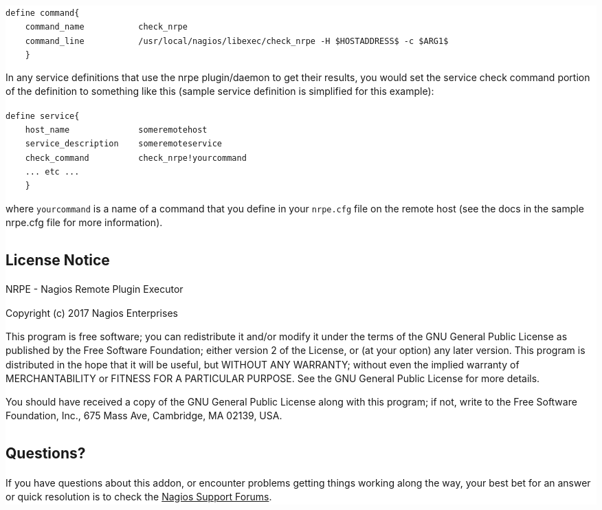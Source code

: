     define command{
        command_name           check_nrpe
        command_line           /usr/local/nagios/libexec/check_nrpe -H $HOSTADDRESS$ -c $ARG1$
        }

In any service definitions that use the nrpe plugin/daemon to
get their results, you would set the service check command portion
of the definition to something like this (sample service definition
is simplified for this example):

    define service{
        host_name              someremotehost
        service_description    someremoteservice
        check_command          check_nrpe!yourcommand
        ... etc ...
        }

where `yourcommand` is a name of a command that you define in
your `nrpe.cfg` file on the remote host (see the docs in the
sample nrpe.cfg file for more information).


License Notice
--------------

NRPE - Nagios Remote Plugin Executor

Copyright (c) 2017 Nagios Enterprises

This program is free software; you can redistribute it and/or modify
it under the terms of the GNU General Public License as published by
the Free Software Foundation; either version 2 of the License, or
(at your option) any later version.
This program is distributed in the hope that it will be useful,
but WITHOUT ANY WARRANTY; without even the implied warranty of
MERCHANTABILITY or FITNESS FOR A PARTICULAR PURPOSE.  See the
GNU General Public License for more details.

You should have received a copy of the GNU General Public License
along with this program; if not, write to the Free Software
Foundation, Inc., 675 Mass Ave, Cambridge, MA 02139, USA.


Questions?
----------

If you have questions about this addon, or encounter problems getting things
working along the way, your best bet for an answer or quick resolution is to check the
[Nagios Support Forums](https://support.nagios.com/forum/viewforum.php?f=5).

